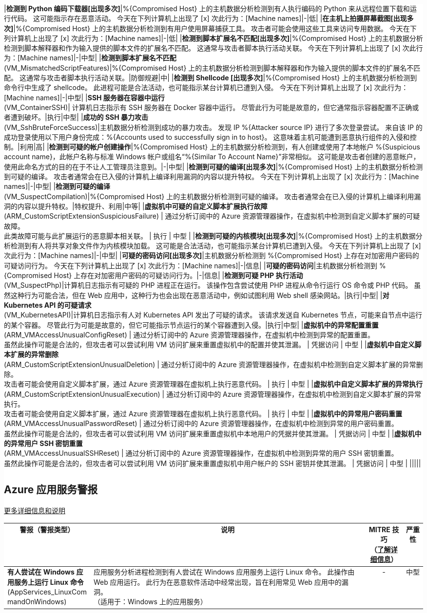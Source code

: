 |**检测到 Python 编码下载器[出现多次]**|%{Compromised Host} 上的主机数据分析检测到有人执行编码的 Python 来从远程位置下载和运行代码。 这可能指示存在恶意活动。 今天在下列计算机上出现了 [x] 次此行为：[Machine names]|-|低|
|**在主机上拍摄屏幕截图[出现多次]**|%{Compromised Host} 上的主机数据分析检测到有用户使用屏幕捕获工具。 攻击者可能会使用这些工具来访问专用数据。 今天在下列计算机上出现了 [x] 次此行为：[Machine names]|-|低|
|**检测到脚本扩展名不匹配[出现多次]**|%{Compromised Host} 上的主机数据分析检测到脚本解释器和作为输入提供的脚本文件的扩展名不匹配。 这通常与攻击者脚本执行活动关联。 今天在下列计算机上出现了 [x] 次此行为：[Machine names]|-|中型|
|**检测到脚本扩展名不匹配**<br>(VM_MismatchedScriptFeatures)|%{Compromised Host} 上的主机数据分析检测到脚本解释器和作为输入提供的脚本文件的扩展名不匹配。 这通常与攻击者脚本执行活动关联。|防御规避|中|
|**检测到 Shellcode [出现多次]**|%{Compromised Host} 上的主机数据分析检测到命令行中生成了 shellcode。 此进程可能是合法活动，也可能指示某台计算机已遭到入侵。 今天在下列计算机上出现了 [x] 次此行为：[Machine names]|-|中型|
|**SSH 服务器在容器中运行**<br>(VM_ContainerSSH)| 计算机日志指示有 SSH 服务器在 Docker 容器中运行。 尽管此行为可能是故意的，但它通常指示容器配置不正确或者遭到破坏。|执行|中型|
|**成功的 SSH 暴力攻击**<br>(VM_SshBruteForceSuccess)|主机数据分析检测到成功的暴力攻击。 发现 IP %{Attacker source IP} 进行了多次登录尝试。 来自该 IP 的成功登录使用以下用户身份完成：%{Accounts used to successfully sign in to host}。 这意味着主机可能遭到恶意执行组件的入侵和控制。|利用|高|
|**检测到可疑的帐户创建操作**|%{Compromised Host} 上的主机数据分析检测到，有人创建或使用了本地帐户 %{Suspicious account name}，此帐户名称与标准 Windows 帐户或组名“%{Similar To Account Name}”非常相似。 这可能是攻击者创建的恶意帐户，使用此命名方式的目的在于不让人工管理员注意到。|-|中型|
|**检测到可疑的编译[出现多次]**|%{Compromised Host} 上的主机数据分析检测到可疑的编译。 攻击者通常会在已入侵的计算机上编译利用漏洞的内容以提升特权。 今天在下列计算机上出现了 [x] 次此行为：[Machine names]|-|中型|
|**检测到可疑的编译**<br>(VM_SuspectCompilation)|%{Compromised Host} 上的主机数据分析检测到可疑的编译。 攻击者通常会在已入侵的计算机上编译利用漏洞的内容以提升特权。|特权提升、利用|中等|
|**虚拟机中可疑的自定义脚本扩展执行故障**<br>(ARM_CustomScriptExtensionSuspiciousFailure)                                | 通过分析订阅中的 Azure 资源管理器操作，在虚拟机中检测到自定义脚本扩展的可疑故障。<br>此类故障可能与此扩展运行的恶意脚本相关联。                                                                                                                                                                                           | 执行                             | 中型   |
|**检测到可疑的内核模块[出现多次]**|%{Compromised Host} 上的主机数据分析检测到有人将共享对象文件作为内核模块加载。 这可能是合法活动，也可能指示某台计算机已遭到入侵。 今天在下列计算机上出现了 [x] 次此行为：[Machine names]|-|中型|
|**可疑的密码访问[出现多次]**|主机数据分析检测到 %{Compromised Host} 上存在对加密用户密码的可疑访问行为。 今天在下列计算机上出现了 [x] 次此行为：[Machine names]|-|信息|
|**可疑的密码访问**|主机数据分析检测到 %{Compromised Host} 上存在对加密用户密码的可疑访问行为。|-|信息|
|**检测到可疑 PHP 执行活动**<br>(VM_SuspectPhp)|计算机日志指示有可疑的 PHP 进程正在运行。 该操作包含尝试使用 PHP 进程从命令行运行 OS 命令或 PHP 代码。 虽然这种行为可能合法，但在 Web 应用中，这种行为也会出现在恶意活动中，例如试图利用 Web shell 感染网站。|执行|中型|
|**对 Kubernetes API 的可疑请求**<br>(VM_KubernetesAPI)|计算机日志指示有人对 Kubernetes API 发出了可疑的请求。 该请求发送自 Kubernetes 节点，可能来自节点中运行的某个容器。 尽管此行为可能是故意的，但它可能指示节点运行的某个容器遭到入侵。|执行|中型|
|**虚拟机中的异常配置重置**<br>(ARM_VMAccessUnusualConfigReset)                                                                              | 通过分析订阅中的 Azure 资源管理器操作，在虚拟机中检测到异常的配置重置。<br>虽然此操作可能是合法的，但攻击者可以尝试利用 VM 访问扩展来重置虚拟机中的配置并使其泄漏。                                                                                                                                      | 凭据访问                     | 中型   |
|**虚拟机中自定义脚本扩展的异常删除**<br>(ARM_CustomScriptExtensionUnusualDeletion)                                             | 通过分析订阅中的 Azure 资源管理器操作，在虚拟机中检测到自定义脚本扩展的异常删除。<br>攻击者可能会使用自定义脚本扩展，通过 Azure 资源管理器在虚拟机上执行恶意代码。                                                                                                                                             | 执行                             | 中型   |
|**虚拟机中自定义脚本扩展的异常执行**<br>(ARM_CustomScriptExtensionUnusualExecution)                                           | 通过分析订阅中的 Azure 资源管理器操作，在虚拟机中检测到自定义脚本扩展的异常执行。<br>攻击者可能会使用自定义脚本扩展，通过 Azure 资源管理器在虚拟机上执行恶意代码。                                                                                                                                            | 执行                             | 中型   |
|**虚拟机中的异常用户密码重置**<br>(ARM_VMAccessUnusualPasswordReset)                                                                     | 通过分析订阅中的 Azure 资源管理器操作，在虚拟机中检测到异常的用户密码重置。<br>虽然此操作可能是合法的，但攻击者可以尝试利用 VM 访问扩展来重置虚拟机中本地用户的凭据并使其泄漏。                                                                                                             | 凭据访问                     | 中型   |
|**虚拟机中的异常用户 SSH 密钥重置**<br>(ARM_VMAccessUnusualSSHReset)                                                                           | 通过分析订阅中的 Azure 资源管理器操作，在虚拟机中检测到异常的用户 SSH 密钥重置。<br>虽然此操作可能是合法的，但攻击者可以尝试利用 VM 访问扩展来重置虚拟机中用户帐户的 SSH 密钥并使其泄漏。                                                                                                                        | 凭据访问                     | 中型   |
|||||


## <a name="alerts-for-azure-app-service"></a><a name="alerts-azureappserv"></a>Azure 应用服务警报

[更多详细信息和说明](defender-for-app-service-introduction.md)

|警报（警报类型）|说明|MITRE 技巧<br>（[了解详细信息](#intentions)）|严重性|
|----|----|:----:|--|
| **有人尝试在 Windows 应用服务上运行 Linux 命令**<br>(AppServices_LinuxCommandOnWindows)                                     | 应用服务分析进程检测到有人尝试在 Windows 应用服务上运行 Linux 命令。 此操作由 Web 应用运行。 此行为在恶意软件活动中经常出现，旨在利用常见 Web 应用中的漏洞。<br>（适用于：Windows 上的应用服务）                                                                                                                                                                                                                                                                                                                                                                                                                                                                                        | -                                                                  | 中型   |